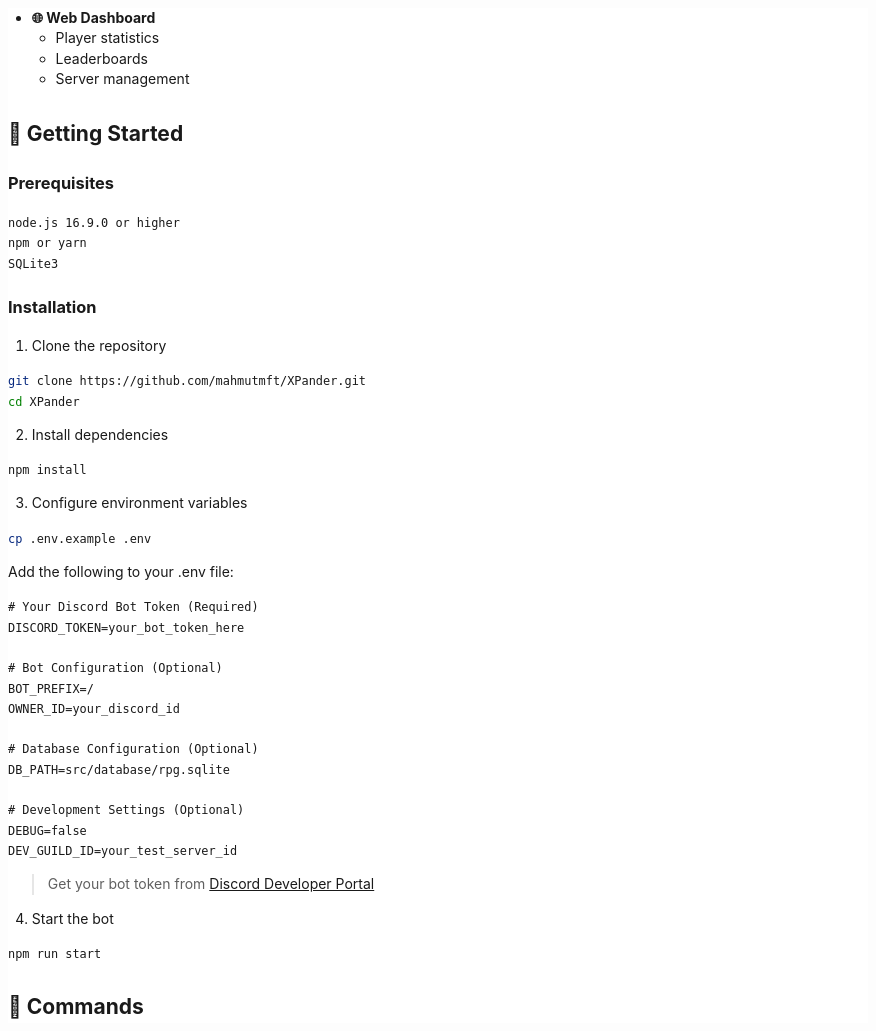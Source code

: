 - **🌐 Web Dashboard**
  - Player statistics
  - Leaderboards
  - Server management

## 🚀 Getting Started

### Prerequisites

```bash
node.js 16.9.0 or higher
npm or yarn
SQLite3
```
### Installation
1. Clone the repository
```bash
git clone https://github.com/mahmutmft/XPander.git
cd XPander
```
2. Install dependencies
```bash
npm install
```
3. Configure environment variables
```bash
cp .env.example .env
```
Add the following to your .env file:
```env
# Your Discord Bot Token (Required)
DISCORD_TOKEN=your_bot_token_here

# Bot Configuration (Optional)
BOT_PREFIX=/
OWNER_ID=your_discord_id

# Database Configuration (Optional)
DB_PATH=src/database/rpg.sqlite

# Development Settings (Optional)
DEBUG=false
DEV_GUILD_ID=your_test_server_id
```
> Get your bot token from [Discord Developer Portal](https://discord.com/developers/applications)
4. Start the bot
```bash
npm run start
```

## 📝 Commands

